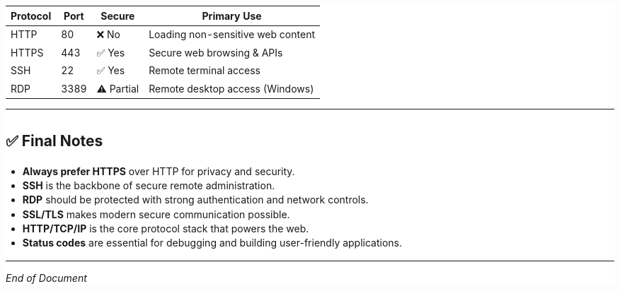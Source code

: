 | **Protocol** | **Port** | **Secure** | **Primary Use**                    |
|--------------|----------|------------|------------------------------------|
| HTTP         | 80       | ❌ No      | Loading non-sensitive web content |
| HTTPS        | 443      | ✅ Yes     | Secure web browsing & APIs        |
| SSH          | 22       | ✅ Yes     | Remote terminal access             |
| RDP          | 3389     | ⚠️ Partial | Remote desktop access (Windows)    |

---

## ✅ Final Notes

- **Always prefer HTTPS** over HTTP for privacy and security.
- **SSH** is the backbone of secure remote administration.
- **RDP** should be protected with strong authentication and network controls.
- **SSL/TLS** makes modern secure communication possible.
- **HTTP/TCP/IP** is the core protocol stack that powers the web.
- **Status codes** are essential for debugging and building user-friendly applications.

---

*End of Document*
